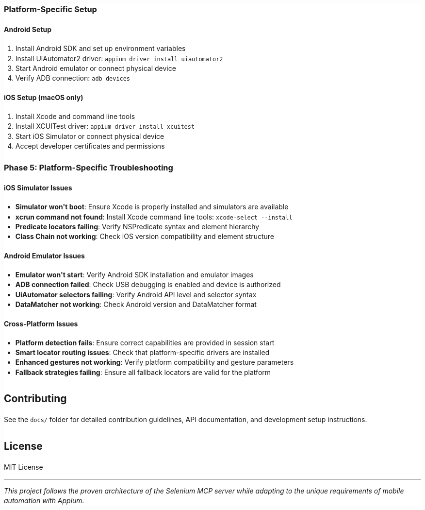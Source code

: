 ### Platform-Specific Setup

#### Android Setup

1. Install Android SDK and set up environment variables
2. Install UiAutomator2 driver: `appium driver install uiautomator2`
3. Start Android emulator or connect physical device
4. Verify ADB connection: `adb devices`

#### iOS Setup (macOS only)

1. Install Xcode and command line tools
2. Install XCUITest driver: `appium driver install xcuitest`
3. Start iOS Simulator or connect physical device
4. Accept developer certificates and permissions

### Phase 5: Platform-Specific Troubleshooting

#### iOS Simulator Issues

- **Simulator won't boot**: Ensure Xcode is properly installed and simulators are available
- **xcrun command not found**: Install Xcode command line tools: `xcode-select --install`
- **Predicate locators failing**: Verify NSPredicate syntax and element hierarchy
- **Class Chain not working**: Check iOS version compatibility and element structure

#### Android Emulator Issues

- **Emulator won't start**: Verify Android SDK installation and emulator images
- **ADB connection failed**: Check USB debugging is enabled and device is authorized
- **UiAutomator selectors failing**: Verify Android API level and selector syntax
- **DataMatcher not working**: Check Android version and DataMatcher format

#### Cross-Platform Issues

- **Platform detection fails**: Ensure correct capabilities are provided in session start
- **Smart locator routing issues**: Check that platform-specific drivers are installed
- **Enhanced gestures not working**: Verify platform compatibility and gesture parameters
- **Fallback strategies failing**: Ensure all fallback locators are valid for the platform

## Contributing

See the `docs/` folder for detailed contribution guidelines, API documentation, and development setup instructions.

## License

MIT License

---

_This project follows the proven architecture of the Selenium MCP server while adapting to the unique requirements of mobile automation with Appium._
